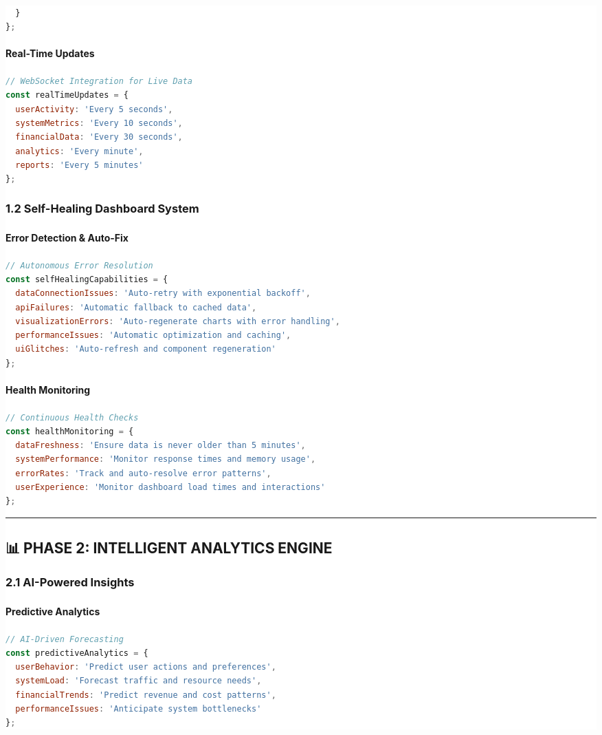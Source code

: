 ```javascript
  }
};
```

#### **Real-Time Updates**
```javascript
// WebSocket Integration for Live Data
const realTimeUpdates = {
  userActivity: 'Every 5 seconds',
  systemMetrics: 'Every 10 seconds',
  financialData: 'Every 30 seconds',
  analytics: 'Every minute',
  reports: 'Every 5 minutes'
};
```

### **1.2 Self-Healing Dashboard System**

#### **Error Detection & Auto-Fix**
```javascript
// Autonomous Error Resolution
const selfHealingCapabilities = {
  dataConnectionIssues: 'Auto-retry with exponential backoff',
  apiFailures: 'Automatic fallback to cached data',
  visualizationErrors: 'Auto-regenerate charts with error handling',
  performanceIssues: 'Automatic optimization and caching',
  uiGlitches: 'Auto-refresh and component regeneration'
};
```

#### **Health Monitoring**
```javascript
// Continuous Health Checks
const healthMonitoring = {
  dataFreshness: 'Ensure data is never older than 5 minutes',
  systemPerformance: 'Monitor response times and memory usage',
  errorRates: 'Track and auto-resolve error patterns',
  userExperience: 'Monitor dashboard load times and interactions'
};
```

---

## 📊 **PHASE 2: INTELLIGENT ANALYTICS ENGINE**

### **2.1 AI-Powered Insights**

#### **Predictive Analytics**
```javascript
// AI-Driven Forecasting
const predictiveAnalytics = {
  userBehavior: 'Predict user actions and preferences',
  systemLoad: 'Forecast traffic and resource needs',
  financialTrends: 'Predict revenue and cost patterns',
  performanceIssues: 'Anticipate system bottlenecks'
};
```
